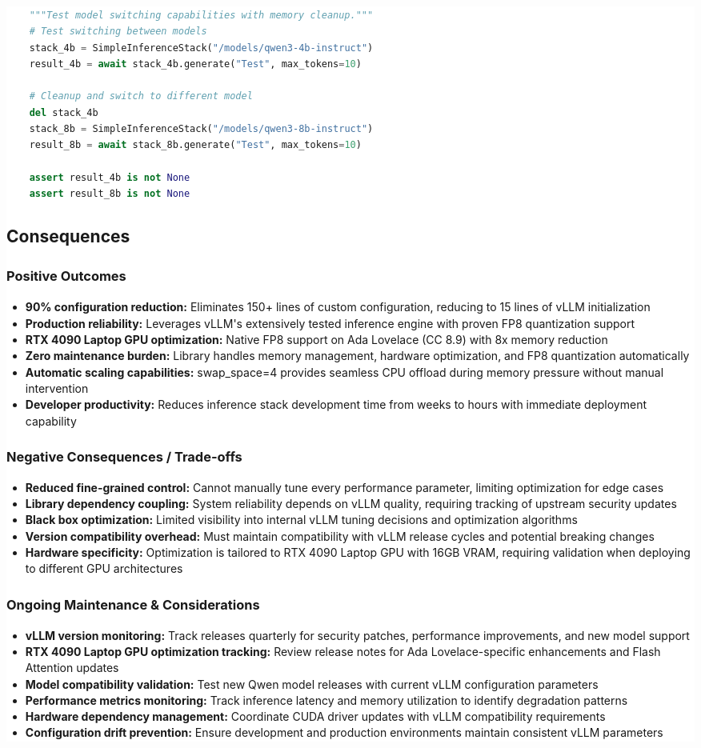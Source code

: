 ```python
    """Test model switching capabilities with memory cleanup."""
    # Test switching between models
    stack_4b = SimpleInferenceStack("/models/qwen3-4b-instruct")
    result_4b = await stack_4b.generate("Test", max_tokens=10)
    
    # Cleanup and switch to different model
    del stack_4b
    stack_8b = SimpleInferenceStack("/models/qwen3-8b-instruct")
    result_8b = await stack_8b.generate("Test", max_tokens=10)
    
    assert result_4b is not None
    assert result_8b is not None
```

## Consequences

### Positive Outcomes

- **90% configuration reduction:** Eliminates 150+ lines of custom configuration, reducing to 15 lines of vLLM initialization
- **Production reliability:** Leverages vLLM's extensively tested inference engine with proven FP8 quantization support
- **RTX 4090 Laptop GPU optimization:** Native FP8 support on Ada Lovelace (CC 8.9) with 8x memory reduction
- **Zero maintenance burden:** Library handles memory management, hardware optimization, and FP8 quantization automatically
- **Automatic scaling capabilities:** swap_space=4 provides seamless CPU offload during memory pressure without manual intervention
- **Developer productivity:** Reduces inference stack development time from weeks to hours with immediate deployment capability

### Negative Consequences / Trade-offs

- **Reduced fine-grained control:** Cannot manually tune every performance parameter, limiting optimization for edge cases
- **Library dependency coupling:** System reliability depends on vLLM quality, requiring tracking of upstream security updates
- **Black box optimization:** Limited visibility into internal vLLM tuning decisions and optimization algorithms
- **Version compatibility overhead:** Must maintain compatibility with vLLM release cycles and potential breaking changes
- **Hardware specificity:** Optimization is tailored to RTX 4090 Laptop GPU with 16GB VRAM, requiring validation when deploying to different GPU architectures

### Ongoing Maintenance & Considerations

- **vLLM version monitoring:** Track releases quarterly for security patches, performance improvements, and new model support
- **RTX 4090 Laptop GPU optimization tracking:** Review release notes for Ada Lovelace-specific enhancements and Flash Attention updates
- **Model compatibility validation:** Test new Qwen model releases with current vLLM configuration parameters
- **Performance metrics monitoring:** Track inference latency and memory utilization to identify degradation patterns
- **Hardware dependency management:** Coordinate CUDA driver updates with vLLM compatibility requirements
- **Configuration drift prevention:** Ensure development and production environments maintain consistent vLLM parameters
